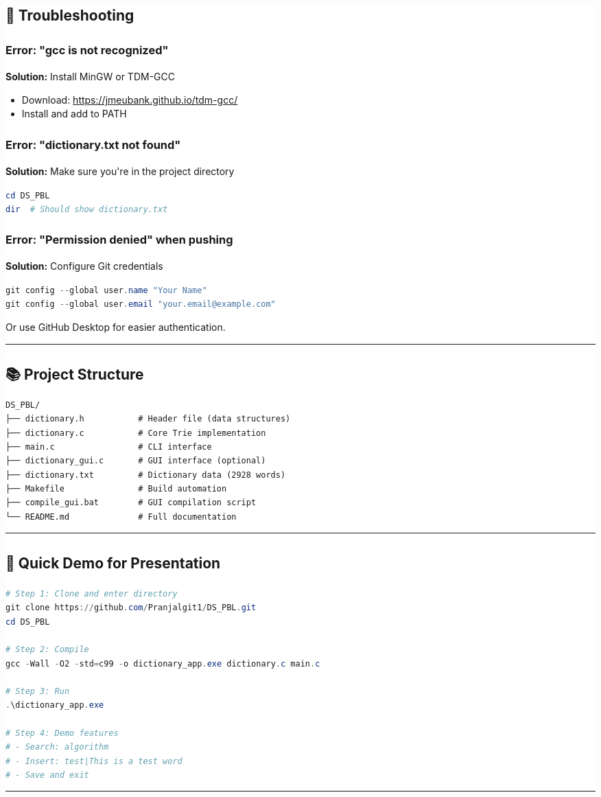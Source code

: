 
## 🐛 Troubleshooting

### **Error: "gcc is not recognized"**
**Solution:** Install MinGW or TDM-GCC
- Download: https://jmeubank.github.io/tdm-gcc/
- Install and add to PATH

### **Error: "dictionary.txt not found"**
**Solution:** Make sure you're in the project directory
```powershell
cd DS_PBL
dir  # Should show dictionary.txt
```

### **Error: "Permission denied" when pushing**
**Solution:** Configure Git credentials
```powershell
git config --global user.name "Your Name"
git config --global user.email "your.email@example.com"
```

Or use GitHub Desktop for easier authentication.

---

## 📚 Project Structure

```
DS_PBL/
├── dictionary.h           # Header file (data structures)
├── dictionary.c           # Core Trie implementation
├── main.c                 # CLI interface
├── dictionary_gui.c       # GUI interface (optional)
├── dictionary.txt         # Dictionary data (2928 words)
├── Makefile               # Build automation
├── compile_gui.bat        # GUI compilation script
└── README.md              # Full documentation
```

---

## 🎯 Quick Demo for Presentation

```powershell
# Step 1: Clone and enter directory
git clone https://github.com/Pranjalgit1/DS_PBL.git
cd DS_PBL

# Step 2: Compile
gcc -Wall -O2 -std=c99 -o dictionary_app.exe dictionary.c main.c

# Step 3: Run
.\dictionary_app.exe

# Step 4: Demo features
# - Search: algorithm
# - Insert: test|This is a test word
# - Save and exit
```

---